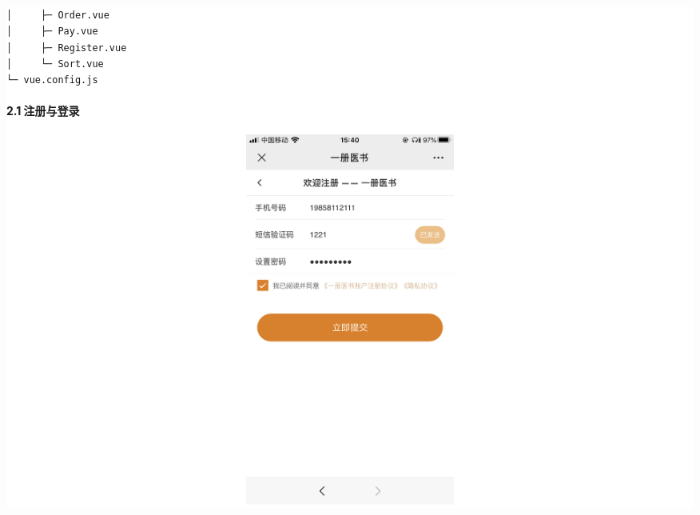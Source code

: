 ```markdown
│     ├─ Order.vue
│     ├─ Pay.vue
│     ├─ Register.vue
│     └─ Sort.vue
└─ vue.config.js	

```

#### 2.1 注册与登录

<center class="half">
    <img src="img\注册.png" width="260"/>